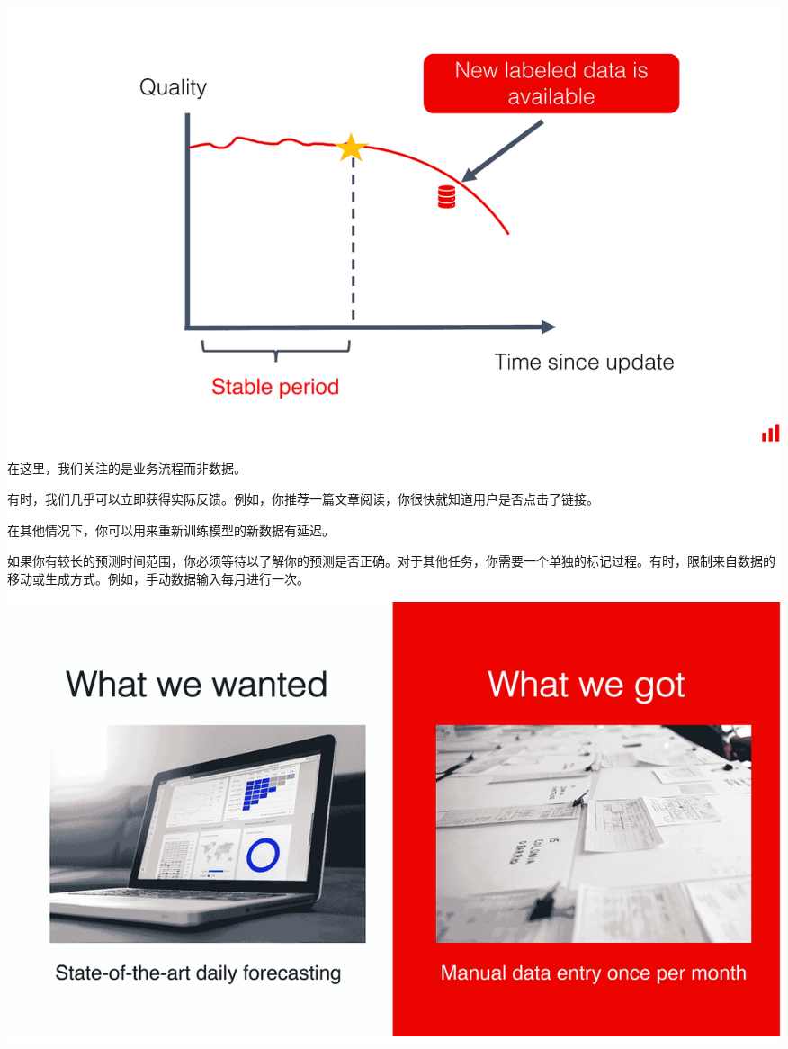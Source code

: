 ![Image](img/ad4cb68a76433b6c053208581142e7d7.png)

在这里，我们关注的是业务流程而非数据。

有时，我们几乎可以立即获得实际反馈。例如，你推荐一篇文章阅读，你很快就知道用户是否点击了链接。

在其他情况下，你可以用来重新训练模型的新数据有延迟。

如果你有较长的预测时间范围，你必须等待以了解你的预测是否正确。对于其他任务，你需要一个单独的标记过程。有时，限制来自数据的移动或生成方式。例如，手动数据输入每月进行一次。

![Image](img/4d963f1ef664d1112a0b9573247d2a02.png)
